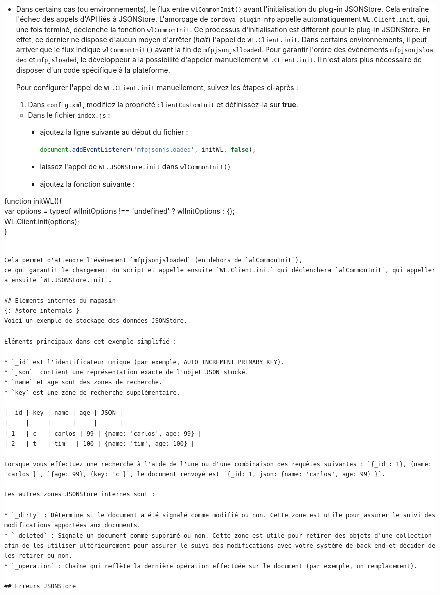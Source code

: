 * Dans certains cas (ou environnements), le flux entre `wlCommonInit()` avant l'initialisation du plug-in JSONStore. Cela entraîne l'échec des appels d'API liés à JSONStore. L'amorçage de `cordova-plugin-mfp` appelle automatiquement `WL.Client.init`, qui, une fois terminé, déclenche la fonction `wlCommonInit`. Ce processus d'initialisation est différent pour le plug-in JSONStore. En effet, ce dernier ne dispose d'aucun moyen d'arrêter (_halt_) l'appel de `WL.Client.init`. Dans certains environnements, il peut arriver que le flux indique `wlCommonInit()` avant la fin de `mfpjsonjslloaded`. Pour garantir
l'ordre des événements `mfpjsonjsloaded` et `mfpjsloaded`, le développeur a la possibilité d'appeler manuellement `WL.CLient.init`. Il n'est 
alors plus nécessaire de disposer d'un code spécifique à la plateforme.

  Pour configurer l'appel de `WL.CLient.init` manuellement, suivez les étapes ci-après :                             

  1. Dans `config.xml`, modifiez la propriété `clientCustomInit` et définissez-la sur **true**.

  + Dans le fichier `index.js` :                                   
    * ajoutez la ligne suivante au début du fichier :                
      ```javascript
      document.addEventListener('mfpjsonjsloaded', initWL, false);
      ```           
    * laissez l'appel de `WL.JSONStore.init` dans `wlCommonInit()`                    

    * ajoutez la fonction suivante :  
    ```javascript                                         
function initWL(){                                                     
        var options = typeof wlInitOptions !== 'undefined' ? wlInitOptions
        : {};                                                                
        WL.Client.init(options);                                           
}                                                                      
```                                                                       

Cela permet d'attendre l'événement `mfpjsonjsloaded` (en dehors de `wlCommonInit`),
ce qui garantit le chargement du script et appelle ensuite `WL.Client.init` qui déclenchera `wlCommonInit`, qui appellera ensuite `WL.JSONStore.init`.

## Eléments internes du magasin
{: #store-internals }
Voici un exemple de stockage des données JSONStore.

Eléments principaux dans cet exemple simplifié :

* `_id` est l'identificateur unique (par exemple, AUTO INCREMENT PRIMARY KEY).
* `json`  contient une représentation exacte de l'objet JSON stocké.
* `name` et age sont des zones de recherche.
* `key` est une zone de recherche supplémentaire.

| _id | key | name | age | JSON |
|-----|-----|------|-----|------|
| 1   | c   | carlos | 99 | {name: 'carlos', age: 99} |
| 2   | t   | tim   | 100 | {name: 'tim', age: 100} |

Lorsque vous effectuez une recherche à l'aide de l'une ou d'une combinaison des requêtes suivantes : `{_id : 1}, {name: 'carlos'}`, `{age: 99}, {key: 'c'}`, le document renvoyé est `{_id: 1, json: {name: 'carlos', age: 99} }`.

Les autres zones JSONStore internes sont :

* `_dirty` : Détermine si le document a été signalé comme modifié ou non. Cette zone est utile pour assurer le suivi des modifications apportées aux documents.
* `_deleted` : Signale un document comme supprimé ou non. Cette zone est utile pour retirer des objets d'une collection afin de les utiliser ultérieurement pour assurer le suivi des modifications avec votre système de back end et décider de les retirer ou non.
* `_operation` : Chaîne qui reflète la dernière opération effectuée sur le document (par exemple, un remplacement).

## Erreurs JSONStore
```